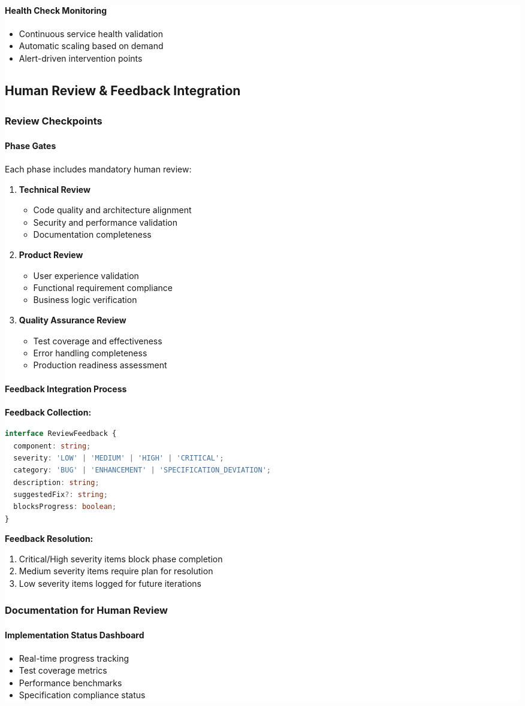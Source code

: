 #### Health Check Monitoring
- Continuous service health validation
- Automatic scaling based on demand
- Alert-driven intervention points

## Human Review & Feedback Integration

### Review Checkpoints

#### Phase Gates
Each phase includes mandatory human review:

1. **Technical Review**
   - Code quality and architecture alignment
   - Security and performance validation
   - Documentation completeness

2. **Product Review**
   - User experience validation
   - Functional requirement compliance
   - Business logic verification

3. **Quality Assurance Review**
   - Test coverage and effectiveness
   - Error handling completeness
   - Production readiness assessment

#### Feedback Integration Process

**Feedback Collection:**
```typescript
interface ReviewFeedback {
  component: string;
  severity: 'LOW' | 'MEDIUM' | 'HIGH' | 'CRITICAL';
  category: 'BUG' | 'ENHANCEMENT' | 'SPECIFICATION_DEVIATION';
  description: string;
  suggestedFix?: string;
  blocksProgress: boolean;
}
```

**Feedback Resolution:**
1. Critical/High severity items block phase completion
2. Medium severity items require plan for resolution
3. Low severity items logged for future iterations

### Documentation for Human Review

#### Implementation Status Dashboard
- Real-time progress tracking
- Test coverage metrics
- Performance benchmarks
- Specification compliance status
